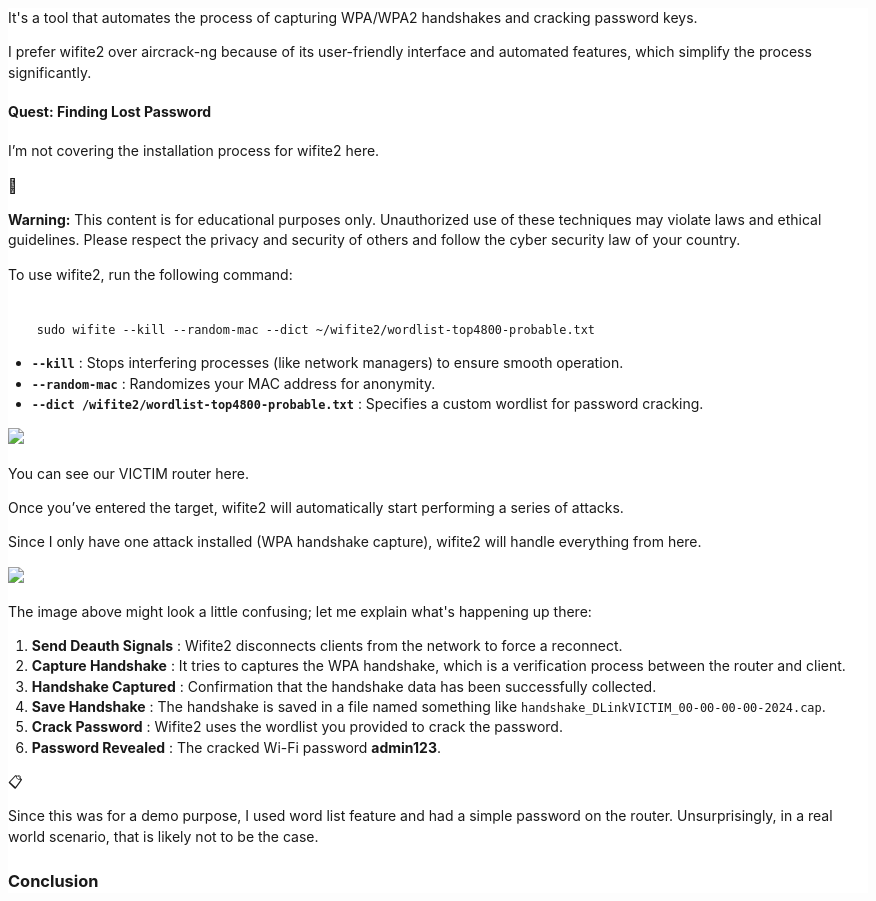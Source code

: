 It's a tool that automates the process of capturing WPA/WPA2 handshakes and cracking password keys.

I prefer wifite2 over aircrack-ng because of its user-friendly interface and automated features, which simplify the process significantly.

#### Quest: Finding Lost Password

I’m not covering the installation process for wifite2 here.

🚧

****Warning:**** This content is for educational purposes only. Unauthorized use of these techniques may violate laws and ethical guidelines. Please respect the privacy and security of others and follow the cyber security law of your country.

To use wifite2, run the following command:

```

    sudo wifite --kill --random-mac --dict ~/wifite2/wordlist-top4800-probable.txt

```

  * **`--kill`** : Stops interfering processes (like network managers) to ensure smooth operation.
  * **`--random-mac`** : Randomizes your MAC address for anonymity.
  * **`--dict /wifite2/wordlist-top4800-probable.txt`** : Specifies a custom wordlist for password cracking.



![][21]

You can see our VICTIM router here.

Once you’ve entered the target, wifite2 will automatically start performing a series of attacks.

Since I only have one attack installed (WPA handshake capture), wifite2 will handle everything from here.

![][22]

The image above might look a little confusing; let me explain what's happening up there:

  1. **Send Deauth Signals** : Wifite2 disconnects clients from the network to force a reconnect.
  2. **Capture Handshake** : It tries to captures the WPA handshake, which is a verification process between the router and client.
  3. **Handshake Captured** : Confirmation that the handshake data has been successfully collected.
  4. **Save Handshake** : The handshake is saved in a file named something like `handshake_DLinkVICTIM_00-00-00-00-2024.cap`.
  5. **Crack Password** : Wifite2 uses the wordlist you provided to crack the password.
  6. **Password Revealed** : The cracked Wi-Fi password **admin123**.



📋

Since this was for a demo purpose, I used word list feature and had a simple password on the router. Unsurprisingly, in a real world scenario, that is likely not to be the case.

### Conclusion


[#]: subject: "How I Used Monitor Mode on TP-Link WN722N for Fun"
[#]: via: "https://itsfoss.com/monitor-mode-fun/"
[#]: author: "Abhishek Kumar https://itsfoss.com/author/abhishek-kumar/"
[#]: collector: "lujun9972/lctt-scripts-1705972010"
[#]: translator: " "
[#]: reviewer: " "
[#]: publisher: " "
[#]: url: " "
[a]: https://itsfoss.com/author/abhishek-kumar/
[b]: https://github.com/lujun9972
[1]: https://itsfoss.com/assets/images/warp-terminal.webp
[2]: https://www.warp.dev?utm_source=its_foss&utm_medium=display&utm_campaign=linux_launch
[3]: https://www.alfa.com.tw/collections/kali-linux-compatible
[4]: https://www.tp-link.com/in/home-networking/adapter/tl-wn722n/v3/
[5]: https://en.wikipedia.org/wiki/Monitor_mode
[6]: https://itsfoss.com/build-essential-ubuntu/
[7]: https://itsfoss.com/content/images/2024/09/tplink-prerequisites-1.png
[8]: https://itsfoss.com/content/images/2024/09/tplink-git-repo-1.png
[9]: https://itsfoss.com/install-software-from-source-code/
[10]: https://itsfoss.com/content/images/2024/09/building-driver-pi3bplus.png
[11]: https://itsfoss.com/content/images/2024/09/tplink-blacklist-driver.png
[12]: https://itsfoss.com/schedule-shutdown-ubuntu/
[13]: https://itsfoss.com/content/images/2024/09/tplink-iwconfig.png
[14]: https://www.aircrack-ng.org/
[15]: https://itsfoss.com/content/images/2024/09/tplink-aircrack.png
[16]: https://itsfoss.com/content/images/2024/09/tplink-monitor-mode.png
[17]: https://itsfoss.com/content/images/2024/09/pi3b-plus.jpeg
[18]: https://itsfoss.com/content/images/2024/09/dlink-router.jpeg
[19]: https://github.com/derv82/wifite2
[20]: https://itsfoss.com/best-kali-linux-tools/
[21]: https://itsfoss.com/content/images/2024/09/tplink-wifite2-first-look.png
[22]: https://itsfoss.com/content/images/2024/09/tplink-wifite2-cracked-password-2.png